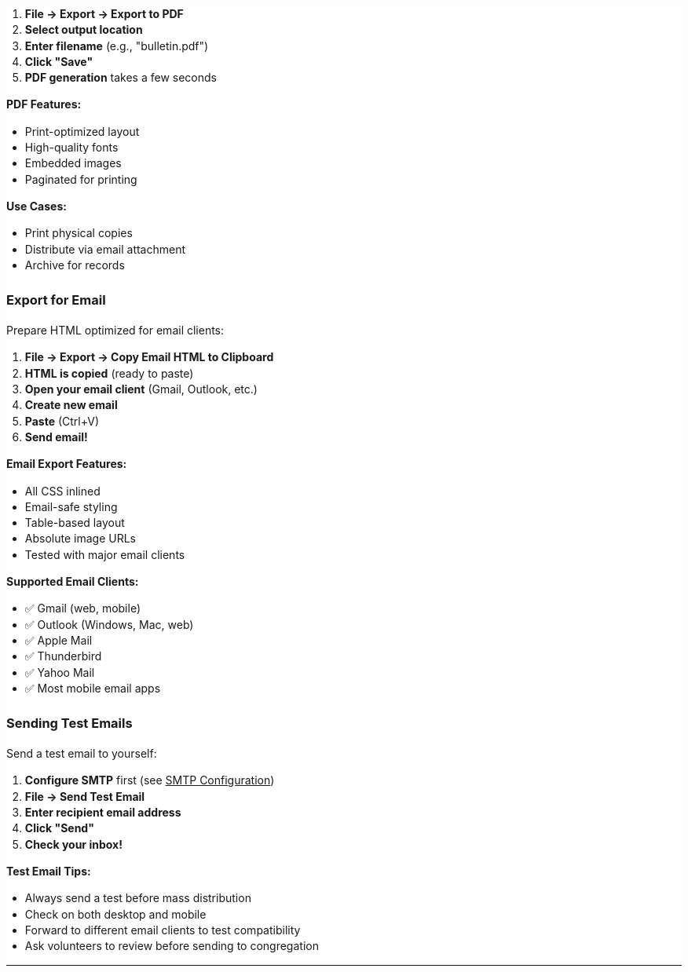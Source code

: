1. **File → Export → Export to PDF**
2. **Select output location**
3. **Enter filename** (e.g., "bulletin.pdf")
4. **Click "Save"**
5. **PDF generation** takes a few seconds

**PDF Features:**
- Print-optimized layout
- High-quality fonts
- Embedded images
- Paginated for printing

**Use Cases:**
- Print physical copies
- Distribute via email attachment
- Archive for records

### Export for Email

Prepare HTML optimized for email clients:

1. **File → Export → Copy Email HTML to Clipboard**
2. **HTML is copied** (ready to paste)
3. **Open your email client** (Gmail, Outlook, etc.)
4. **Create new email**
5. **Paste** (Ctrl+V)
6. **Send email!**

**Email Export Features:**
- All CSS inlined
- Email-safe styling
- Table-based layout
- Absolute image URLs
- Tested with major email clients

**Supported Email Clients:**
- ✅ Gmail (web, mobile)
- ✅ Outlook (Windows, Mac, web)
- ✅ Apple Mail
- ✅ Thunderbird
- ✅ Yahoo Mail
- ✅ Most mobile email apps

### Sending Test Emails

Send a test email to yourself:

1. **Configure SMTP** first (see [SMTP Configuration](#smtp-configuration))
2. **File → Send Test Email**
3. **Enter recipient email address**
4. **Click "Send"**
5. **Check your inbox!**

**Test Email Tips:**
- Always send a test before mass distribution
- Check on both desktop and mobile
- Forward to different email clients to test compatibility
- Ask volunteers to review before sending to congregation

---